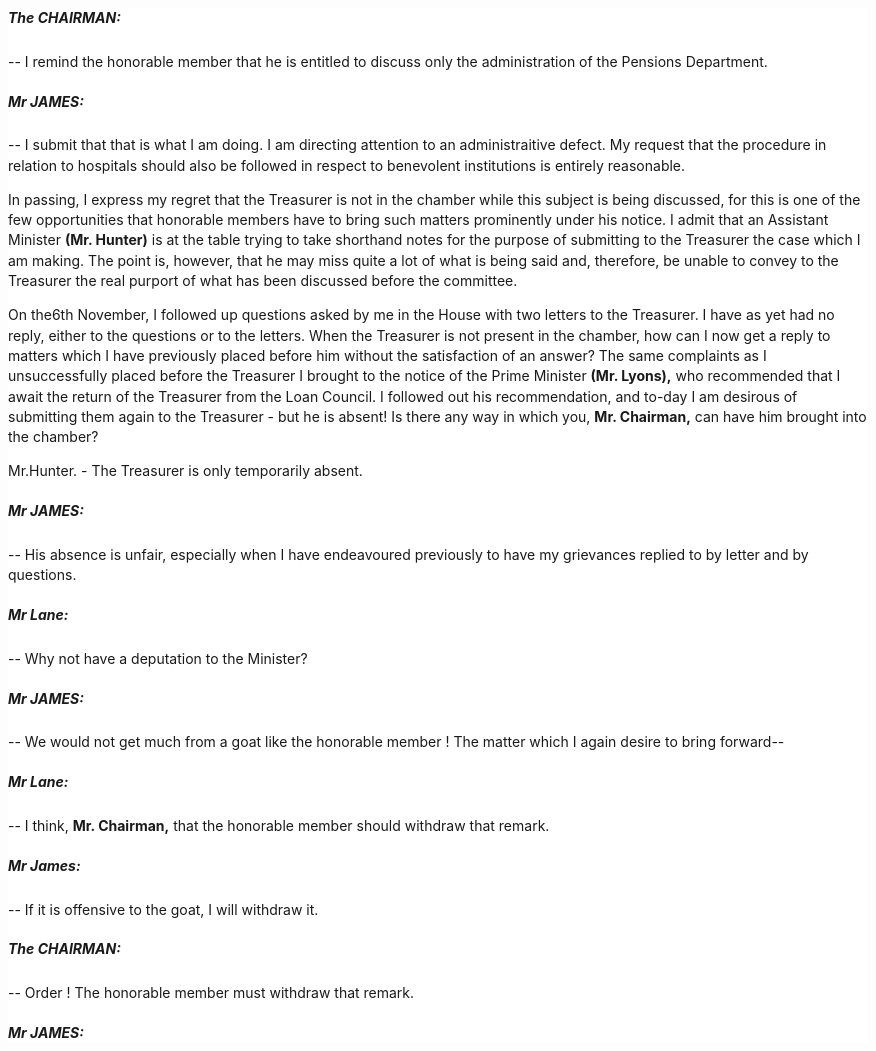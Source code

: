 ##### The CHAIRMAN:

-- I remind the honorable member that he is entitled to discuss only the administration of the Pensions Department. 

##### Mr JAMES:

-- I submit that that is what I am doing. I am directing attention to an administraitive defect. My request that the procedure in relation to hospitals should also be followed in respect to benevolent institutions is entirely reasonable. 

In passing, I express my regret that the Treasurer is not in the chamber while this subject is being discussed, for this is one of the few opportunities that honorable members have to bring such matters prominently under his notice. I admit that an Assistant Minister  **(Mr. Hunter)**  is at the table trying to take shorthand notes for the purpose of submitting to the Treasurer the case which I am making. The point is, however, that he may miss quite a lot of what is being said and, therefore, be unable to convey to the Treasurer the real purport of what has been discussed before the committee. 

On the6th November, I followed up questions asked by me in the House with two letters to the Treasurer. I have as yet had no reply, either to the questions or to the letters. When the Treasurer is not present in the chamber, how can I now get a reply to matters which I have previously placed before him without the satisfaction of an answer? The same complaints as I unsuccessfully placed before the Treasurer I brought to the notice of the Prime Minister  **(Mr. Lyons),**  who recommended that I await the return of the Treasurer from the Loan Council. I followed out his recommendation, and to-day I am desirous of submitting them again to the Treasurer - but he is absent! Is there any way in which you,  **Mr. Chairman,**  can have him brought into the chamber? 

Mr.Hunter. - The Treasurer is only temporarily absent. 

##### Mr JAMES:

-- His absence is unfair, especially when I have endeavoured previously to have my grievances replied to by letter and by questions. 

##### Mr Lane:

-- Why not have a deputation to the Minister? 

##### Mr JAMES:

-- We would not get much from a goat like the honorable member ! The matter which I again desire to bring forward-- 

##### Mr Lane:

-- I think,  **Mr. Chairman,**  that the honorable member should withdraw that remark. 

##### Mr James:

-- If it is offensive to the goat, I will withdraw it. 

##### The CHAIRMAN:

-- Order ! The honorable member must withdraw that remark. 

##### Mr JAMES:
